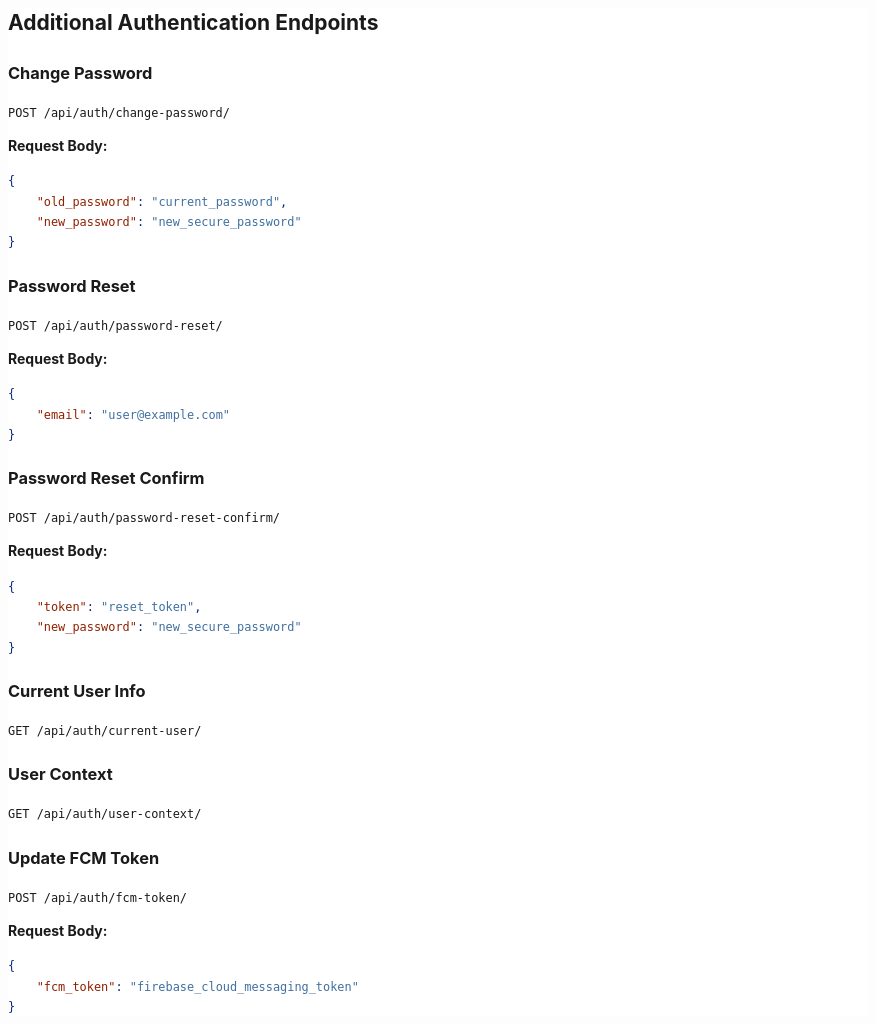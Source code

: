 ## Additional Authentication Endpoints

### Change Password
```http
POST /api/auth/change-password/
```
**Request Body:**
```json
{
    "old_password": "current_password",
    "new_password": "new_secure_password"
}
```

### Password Reset
```http
POST /api/auth/password-reset/
```
**Request Body:**
```json
{
    "email": "user@example.com"
}
```

### Password Reset Confirm
```http
POST /api/auth/password-reset-confirm/
```
**Request Body:**
```json
{
    "token": "reset_token",
    "new_password": "new_secure_password"
}
```

### Current User Info
```http
GET /api/auth/current-user/
```

### User Context
```http
GET /api/auth/user-context/
```

### Update FCM Token
```http
POST /api/auth/fcm-token/
```
**Request Body:**
```json
{
    "fcm_token": "firebase_cloud_messaging_token"
}
```
